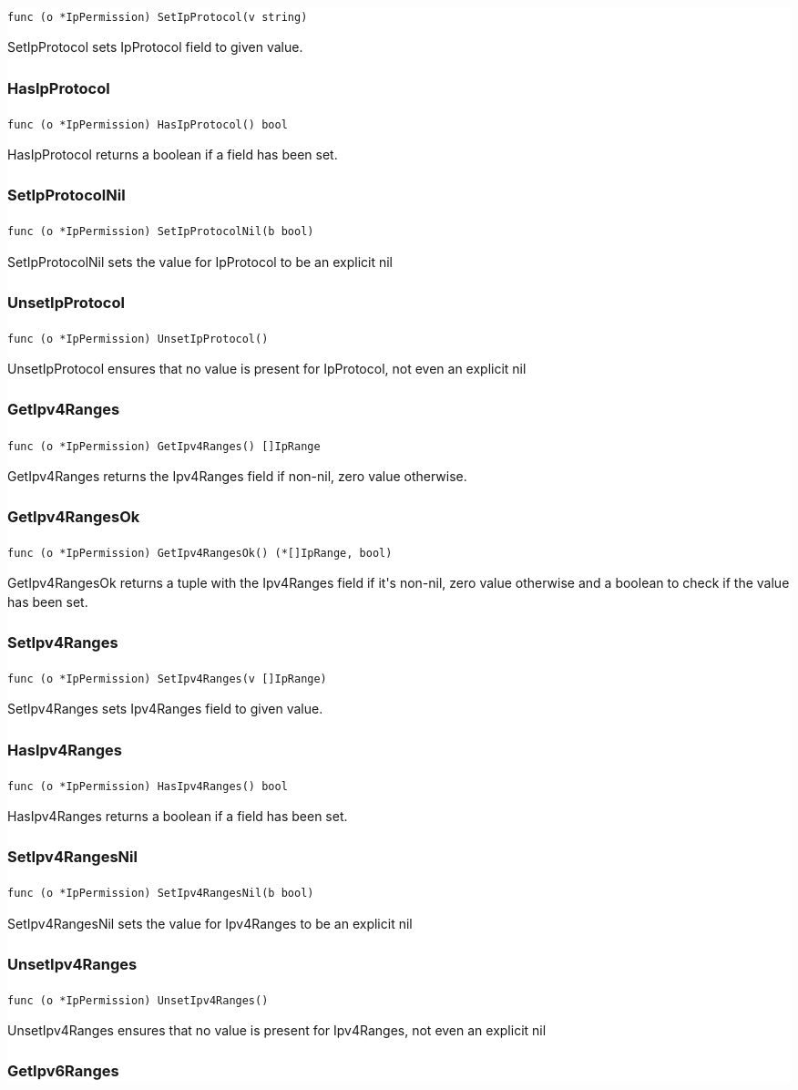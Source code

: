 `func (o *IpPermission) SetIpProtocol(v string)`

SetIpProtocol sets IpProtocol field to given value.

### HasIpProtocol

`func (o *IpPermission) HasIpProtocol() bool`

HasIpProtocol returns a boolean if a field has been set.

### SetIpProtocolNil

`func (o *IpPermission) SetIpProtocolNil(b bool)`

 SetIpProtocolNil sets the value for IpProtocol to be an explicit nil

### UnsetIpProtocol
`func (o *IpPermission) UnsetIpProtocol()`

UnsetIpProtocol ensures that no value is present for IpProtocol, not even an explicit nil
### GetIpv4Ranges

`func (o *IpPermission) GetIpv4Ranges() []IpRange`

GetIpv4Ranges returns the Ipv4Ranges field if non-nil, zero value otherwise.

### GetIpv4RangesOk

`func (o *IpPermission) GetIpv4RangesOk() (*[]IpRange, bool)`

GetIpv4RangesOk returns a tuple with the Ipv4Ranges field if it's non-nil, zero value otherwise
and a boolean to check if the value has been set.

### SetIpv4Ranges

`func (o *IpPermission) SetIpv4Ranges(v []IpRange)`

SetIpv4Ranges sets Ipv4Ranges field to given value.

### HasIpv4Ranges

`func (o *IpPermission) HasIpv4Ranges() bool`

HasIpv4Ranges returns a boolean if a field has been set.

### SetIpv4RangesNil

`func (o *IpPermission) SetIpv4RangesNil(b bool)`

 SetIpv4RangesNil sets the value for Ipv4Ranges to be an explicit nil

### UnsetIpv4Ranges
`func (o *IpPermission) UnsetIpv4Ranges()`

UnsetIpv4Ranges ensures that no value is present for Ipv4Ranges, not even an explicit nil
### GetIpv6Ranges
